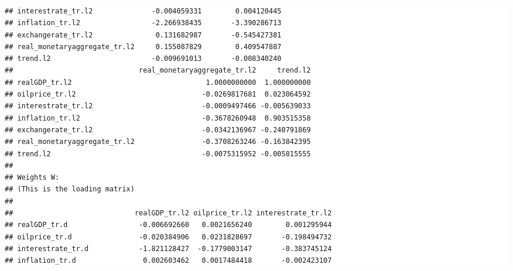     ## interestrate_tr.l2              -0.004059331        0.004120445
    ## inflation_tr.l2                 -2.266938435       -3.390286713
    ## exchangerate_tr.l2               0.131682987       -0.545427381
    ## real_monetaryaggregate_tr.l2     0.155087829        0.409547887
    ## trend.l2                        -0.009691013       -0.008340240
    ##                              real_monetaryaggregate_tr.l2     trend.l2
    ## realGDP_tr.l2                                1.0000000000  1.000000000
    ## oilprice_tr.l2                              -0.0269817681  0.023064592
    ## interestrate_tr.l2                          -0.0009497466 -0.005639033
    ## inflation_tr.l2                             -0.3678260948  0.903515358
    ## exchangerate_tr.l2                          -0.0342136967 -0.240791869
    ## real_monetaryaggregate_tr.l2                -0.3708263246 -0.163842395
    ## trend.l2                                    -0.0075315952 -0.005815555
    ## 
    ## Weights W:
    ## (This is the loading matrix)
    ## 
    ##                             realGDP_tr.l2 oilprice_tr.l2 interestrate_tr.l2
    ## realGDP_tr.d                 -0.006692660   0.0021656240        0.001295944
    ## oilprice_tr.d                -0.020384906   0.0231828697       -0.198494732
    ## interestrate_tr.d            -1.821128427  -0.1779003147       -0.383745124
    ## inflation_tr.d                0.002603462   0.0017484418       -0.002423107